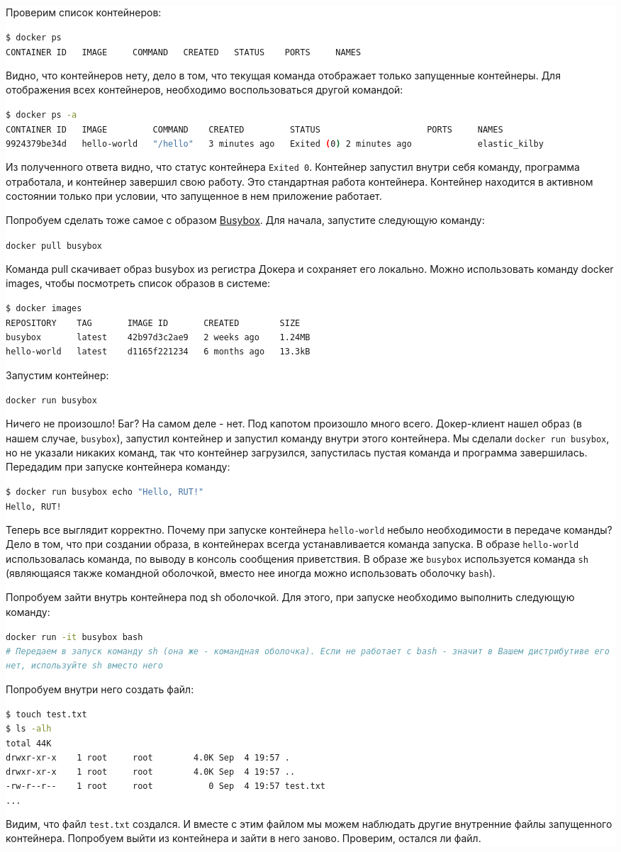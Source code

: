 Проверим список контейнеров:
```bash
$ docker ps
CONTAINER ID   IMAGE     COMMAND   CREATED   STATUS    PORTS     NAMES
```
Видно, что контейнеров нету, дело в том, что текущая команда отображает только запущенные контейнеры. Для отображения всех контейнеров, необходимо воспользоваться другой командой:
```bash
$ docker ps -a
CONTAINER ID   IMAGE         COMMAND    CREATED         STATUS                     PORTS     NAMES
9924379be34d   hello-world   "/hello"   3 minutes ago   Exited (0) 2 minutes ago             elastic_kilby
```
Из полученного ответа видно, что статус контейнера `Exited 0`. Контейнер запустил внутри себя команду, программа отработала, и контейнер завершил свою работу. Это стандартная работа контейнера. Контейнер находится в активном состоянии только при условии, что запущенное в нем приложение работает.

Попробуем сделать тоже самое с образом [Busybox](https://hub.docker.com/_/busybox).
Для начала, запустите следующую команду:
```bash
docker pull busybox
```
Команда pull скачивает образ busybox из регистра Докера и сохраняет его локально. Можно использовать команду docker images, чтобы посмотреть список образов в системе:
```
$ docker images
REPOSITORY    TAG       IMAGE ID       CREATED        SIZE
busybox       latest    42b97d3c2ae9   2 weeks ago    1.24MB
hello-world   latest    d1165f221234   6 months ago   13.3kB
```
Запустим контейнер:
```
docker run busybox
```
Ничего не произошло! Баг? На самом деле - нет. Под капотом произошло много всего. Докер-клиент нашел образ (в нашем случае, `busybox`), запустил контейнер и запустил команду внутри этого контейнера. Мы сделали `docker run busybox`, но не указали никаких команд, так что контейнер загрузился, запустилась пустая команда и программа завершилась. Передадим при запуске контейнера команду:
```bash
$ docker run busybox echo "Hello, RUT!"
Hello, RUT!
```
Теперь все выглядит корректно. Почему при запуске контейнера `hello-world` небыло необходимости в передаче команды? Дело в том, что при создании образа, в контейнерах всегда устанавливается команда запуска. В образе `hello-world` использовалась команда, по выводу в консоль сообщения приветствия. В образе же `busybox` используется команда `sh` (являющаяся также командной оболочкой, вместо нее иногда можно использовать оболочку `bash`).

Попробуем зайти внутрь контейнера под sh оболочкой. Для этого, при запуске необходимо выполнить следующую команду:
```bash
docker run -it busybox bash
# Передаем в запуск команду sh (она же - командная оболочка). Если не работает с bash - значит в Вашем дистрибутиве его нет, используйте sh вместо него
```
Попробуем внутри него создать файл:
```bash
$ touch test.txt
$ ls -alh
total 44K    
drwxr-xr-x    1 root     root        4.0K Sep  4 19:57 .
drwxr-xr-x    1 root     root        4.0K Sep  4 19:57 ..
-rw-r--r--    1 root     root           0 Sep  4 19:57 test.txt
...
```
Видим, что файл `test.txt` создался. И вместе с этим файлом мы можем наблюдать другие внутренние файлы запущенного контейнера.
Попробуем выйти из контейнера и зайти в него заново. Проверим, остался ли файл.